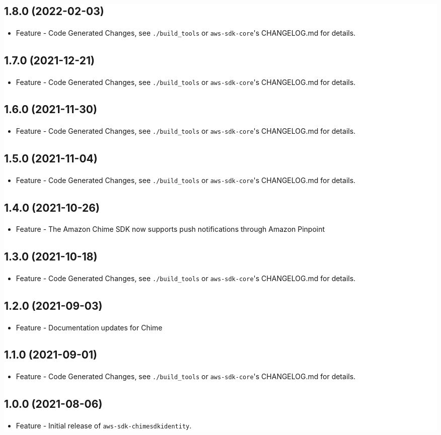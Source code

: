 1.8.0 (2022-02-03)
------------------

* Feature - Code Generated Changes, see `./build_tools` or `aws-sdk-core`'s CHANGELOG.md for details.

1.7.0 (2021-12-21)
------------------

* Feature - Code Generated Changes, see `./build_tools` or `aws-sdk-core`'s CHANGELOG.md for details.

1.6.0 (2021-11-30)
------------------

* Feature - Code Generated Changes, see `./build_tools` or `aws-sdk-core`'s CHANGELOG.md for details.

1.5.0 (2021-11-04)
------------------

* Feature - Code Generated Changes, see `./build_tools` or `aws-sdk-core`'s CHANGELOG.md for details.

1.4.0 (2021-10-26)
------------------

* Feature - The Amazon Chime SDK now supports push notifications through Amazon Pinpoint

1.3.0 (2021-10-18)
------------------

* Feature - Code Generated Changes, see `./build_tools` or `aws-sdk-core`'s CHANGELOG.md for details.

1.2.0 (2021-09-03)
------------------

* Feature - Documentation updates for Chime

1.1.0 (2021-09-01)
------------------

* Feature - Code Generated Changes, see `./build_tools` or `aws-sdk-core`'s CHANGELOG.md for details.

1.0.0 (2021-08-06)
------------------

* Feature - Initial release of `aws-sdk-chimesdkidentity`.

